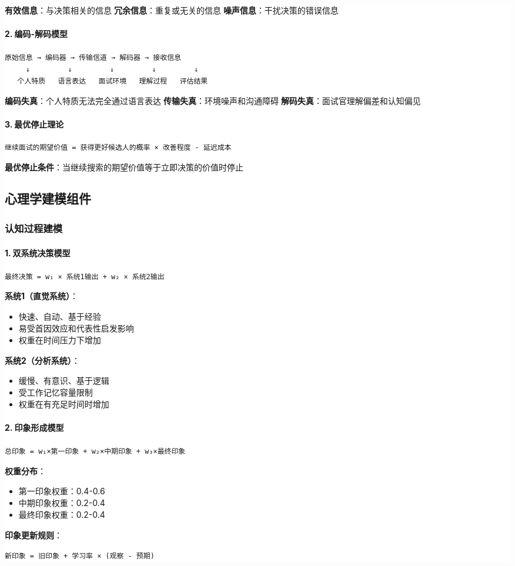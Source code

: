 **有效信息**：与决策相关的信息
**冗余信息**：重复或无关的信息
**噪声信息**：干扰决策的错误信息

#### 2. 编码-解码模型
```
原始信息 → 编码器 → 传输信道 → 解码器 → 接收信息
     ↓         ↓         ↓         ↓         ↓
   个人特质   语言表达   面试环境   理解过程   评估结果
```

**编码失真**：个人特质无法完全通过语言表达
**传输失真**：环境噪声和沟通障碍
**解码失真**：面试官理解偏差和认知偏见

#### 3. 最优停止理论
```
继续面试的期望价值 = 获得更好候选人的概率 × 改善程度 - 延迟成本
```

**最优停止条件**：当继续搜索的期望价值等于立即决策的价值时停止

## 心理学建模组件

### 认知过程建模

#### 1. 双系统决策模型
```
最终决策 = w₁ × 系统1输出 + w₂ × 系统2输出
```

**系统1（直觉系统）**：
- 快速、自动、基于经验
- 易受首因效应和代表性启发影响
- 权重在时间压力下增加

**系统2（分析系统）**：
- 缓慢、有意识、基于逻辑
- 受工作记忆容量限制
- 权重在有充足时间时增加

#### 2. 印象形成模型
```
总印象 = w₁×第一印象 + w₂×中期印象 + w₃×最终印象
```

**权重分布**：
- 第一印象权重：0.4-0.6
- 中期印象权重：0.2-0.4
- 最终印象权重：0.2-0.4

**印象更新规则**：
```
新印象 = 旧印象 + 学习率 × (观察 - 预期)
```
